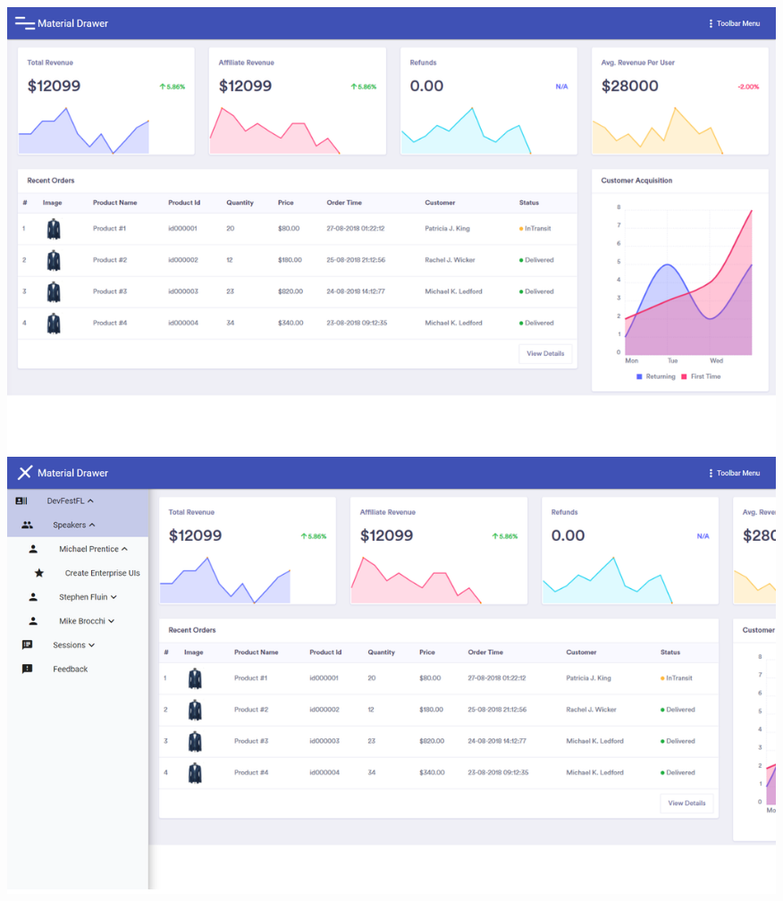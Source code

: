 ![S4](https://raw.githubusercontent.com/ansarisufiyan777/ngx-material-drawer/master/screens/WO-Nav.PNG)

![S3](https://raw.githubusercontent.com/ansarisufiyan777/ngx-material-drawer/master/screens/W-Nav.PNG)
